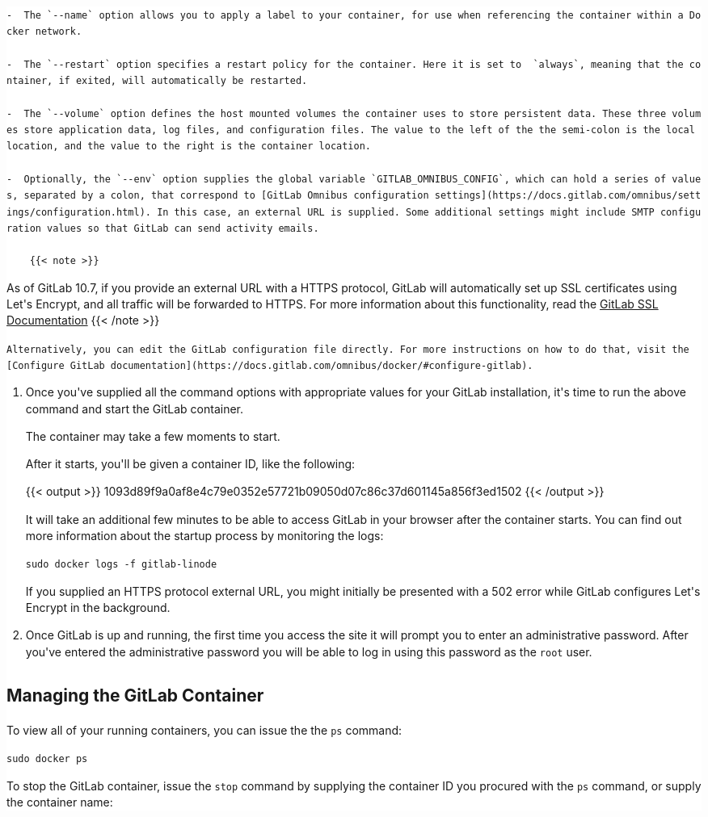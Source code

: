     -  The `--name` option allows you to apply a label to your container, for use when referencing the container within a Docker network.

    -  The `--restart` option specifies a restart policy for the container. Here it is set to  `always`, meaning that the container, if exited, will automatically be restarted.

    -  The `--volume` option defines the host mounted volumes the container uses to store persistent data. These three volumes store application data, log files, and configuration files. The value to the left of the the semi-colon is the local location, and the value to the right is the container location.

    -  Optionally, the `--env` option supplies the global variable `GITLAB_OMNIBUS_CONFIG`, which can hold a series of values, separated by a colon, that correspond to [GitLab Omnibus configuration settings](https://docs.gitlab.com/omnibus/settings/configuration.html). In this case, an external URL is supplied. Some additional settings might include SMTP configuration values so that GitLab can send activity emails.

        {{< note >}}
As of GitLab 10.7, if you provide an external URL with a HTTPS protocol, GitLab will automatically set up SSL certificates using Let's Encrypt, and all traffic will be forwarded to HTTPS. For more information about this functionality, read the [GitLab SSL Documentation](https://docs.gitlab.com/omnibus/settings/ssl.html#primary-gitlab-instance)
{{< /note >}}

    Alternatively, you can edit the GitLab configuration file directly. For more instructions on how to do that, visit the [Configure GitLab documentation](https://docs.gitlab.com/omnibus/docker/#configure-gitlab).

1.  Once you've supplied all the command options with appropriate values for your GitLab installation, it's time to run the above command and start the GitLab container.

    The container may take a few moments to start.

     After it starts, you'll be given a container ID, like the following:

    {{< output >}}
1093d89f9a0af8e4c79e0352e57721b09050d07c86c37d601145a856f3ed1502
{{< /output >}}

    It will take an additional few minutes to be able to access GitLab in your browser after the container starts. You can find out more information about the startup process by monitoring the logs:

        sudo docker logs -f gitlab-linode

    If you supplied an HTTPS protocol external URL, you might initially be presented with a 502 error while GitLab configures Let's Encrypt in the background.

1.  Once GitLab is up and running, the first time you access the site it will prompt you to enter an administrative password. After you've entered the administrative password you will be able to log in using this password as the `root` user.

## Managing the GitLab Container

To view all of your running containers, you can issue the the `ps` command:

    sudo docker ps

To stop the GitLab container, issue the `stop` command by supplying the container ID you procured with the `ps` command, or supply the container name:
